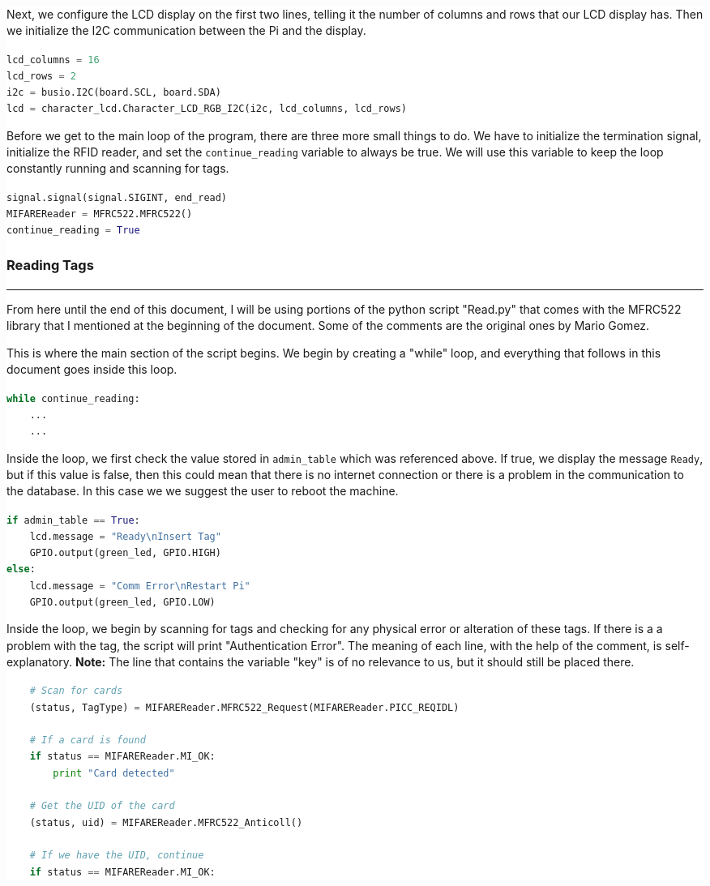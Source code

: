 Next, we configure the LCD display on the first two lines, telling it the number of columns and rows that our LCD display has. Then we initialize the I2C communication between the Pi and the display.

```python
lcd_columns = 16
lcd_rows = 2
i2c = busio.I2C(board.SCL, board.SDA)
lcd = character_lcd.Character_LCD_RGB_I2C(i2c, lcd_columns, lcd_rows)
```

Before we get to the main loop of the program, there are three more small things to do. We have to initialize the termination signal, initialize the RFID reader, and set the `continue_reading` variable to always be true. We will use this variable to keep the loop constantly running and scanning for tags.

```python
signal.signal(signal.SIGINT, end_read)
MIFAREReader = MFRC522.MFRC522()
continue_reading = True
```
### Reading Tags
---
From here until the end of this document, I will be using portions of the python script "Read.py" that comes with the MFRC522 library that I mentioned at the beginning of the document. Some of the comments are the original ones by Mario Gomez.

This is where the main section of the script begins. We begin by creating a "while" loop, and everything that follows in this document goes inside this loop.

```python
while continue_reading:
    ...
    ...
```

Inside the loop, we first check the value stored in `admin_table` which was referenced above. If true, we display the message `Ready`, but if this value is false, then this could mean that there is no internet connection or there is a problem in the communication to the database. In this case we we suggest the user to reboot the machine.

```python
if admin_table == True:
    lcd.message = "Ready\nInsert Tag"
    GPIO.output(green_led, GPIO.HIGH)
else:
    lcd.message = "Comm Error\nRestart Pi"
    GPIO.output(green_led, GPIO.LOW)
```

Inside the loop, we begin by scanning for tags and checking for any physical error or alteration of these tags. If there is a a problem with the tag, the script will print "Authentication Error". The meaning of each line, with the help of the comment, is self-explanatory. **Note:** The line that contains the variable "key" is of no relevance to us, but it should still be placed there.

```python
    # Scan for cards
    (status, TagType) = MIFAREReader.MFRC522_Request(MIFAREReader.PICC_REQIDL)

    # If a card is found
    if status == MIFAREReader.MI_OK:
        print "Card detected"

    # Get the UID of the card
    (status, uid) = MIFAREReader.MFRC522_Anticoll()

    # If we have the UID, continue
    if status == MIFAREReader.MI_OK:

```